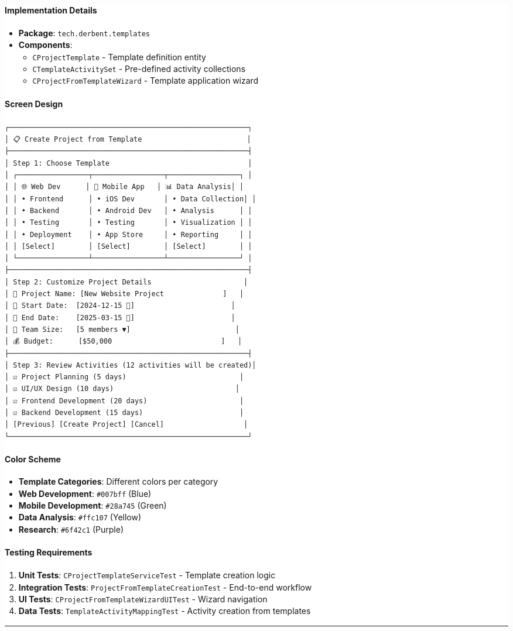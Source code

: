#### Implementation Details
- **Package**: `tech.derbent.templates`
- **Components**:
  - `CProjectTemplate` - Template definition entity
  - `CTemplateActivitySet` - Pre-defined activity collections
  - `CProjectFromTemplateWizard` - Template application wizard

#### Screen Design
```
┌─────────────────────────────────────────────────────────┐
│ 📋 Create Project from Template                         │
├─────────────────────────────────────────────────────────┤
│ Step 1: Choose Template                                 │
│ ┌─────────────────┬─────────────────┬─────────────────┐ │
│ │ 🌐 Web Dev      │ 📱 Mobile App   │ 📊 Data Analysis│ │
│ │ • Frontend      │ • iOS Dev       │ • Data Collection│ │
│ │ • Backend       │ • Android Dev   │ • Analysis      │ │
│ │ • Testing       │ • Testing       │ • Visualization │ │
│ │ • Deployment    │ • App Store     │ • Reporting     │ │
│ │ [Select]        │ [Select]        │ [Select]        │ │
│ └─────────────────┴─────────────────┴─────────────────┘ │
├─────────────────────────────────────────────────────────┤
│ Step 2: Customize Project Details                      │
│ 📝 Project Name: [New Website Project              ]   │
│ 📅 Start Date:  [2024-12-15 📅]                       │
│ 📅 End Date:    [2025-03-15 📅]                       │
│ 👥 Team Size:   [5 members ▼]                         │
│ 💰 Budget:      [$50,000                          ]   │
├─────────────────────────────────────────────────────────┤
│ Step 3: Review Activities (12 activities will be created)│
│ ☑️ Project Planning (5 days)                           │
│ ☑️ UI/UX Design (10 days)                             │
│ ☑️ Frontend Development (20 days)                      │
│ ☑️ Backend Development (15 days)                       │
│ [Previous] [Create Project] [Cancel]                   │
└─────────────────────────────────────────────────────────┘
```

#### Color Scheme
- **Template Categories**: Different colors per category
- **Web Development**: `#007bff` (Blue)
- **Mobile Development**: `#28a745` (Green)  
- **Data Analysis**: `#ffc107` (Yellow)
- **Research**: `#6f42c1` (Purple)

#### Testing Requirements
1. **Unit Tests**: `CProjectTemplateServiceTest` - Template creation logic
2. **Integration Tests**: `ProjectFromTemplateCreationTest` - End-to-end workflow
3. **UI Tests**: `CProjectFromTemplateWizardUITest` - Wizard navigation
4. **Data Tests**: `TemplateActivityMappingTest` - Activity creation from templates

---
